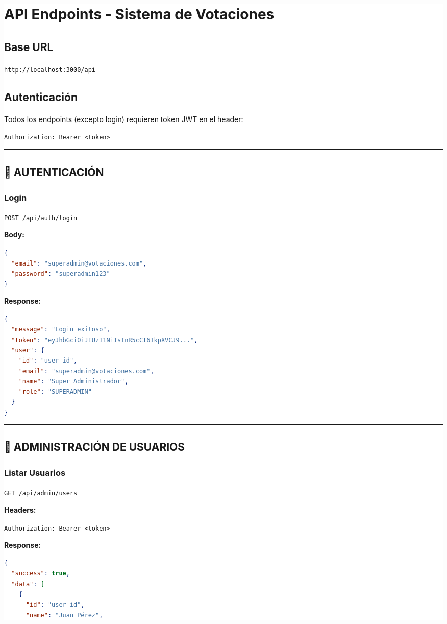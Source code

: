 # API Endpoints - Sistema de Votaciones

## Base URL
```
http://localhost:3000/api
```

## Autenticación
Todos los endpoints (excepto login) requieren token JWT en el header:
```
Authorization: Bearer <token>
```

---

## 🔐 AUTENTICACIÓN

### Login
```http
POST /api/auth/login
```
**Body:**
```json
{
  "email": "superadmin@votaciones.com",
  "password": "superadmin123"
}
```
**Response:**
```json
{
  "message": "Login exitoso",
  "token": "eyJhbGciOiJIUzI1NiIsInR5cCI6IkpXVCJ9...",
  "user": {
    "id": "user_id",
    "email": "superadmin@votaciones.com",
    "name": "Super Administrador",
    "role": "SUPERADMIN"
  }
}
```

---

## 👥 ADMINISTRACIÓN DE USUARIOS

### Listar Usuarios
```http
GET /api/admin/users
```
**Headers:**
```
Authorization: Bearer <token>
```
**Response:**
```json
{
  "success": true,
  "data": [
    {
      "id": "user_id",
      "name": "Juan Pérez",
```